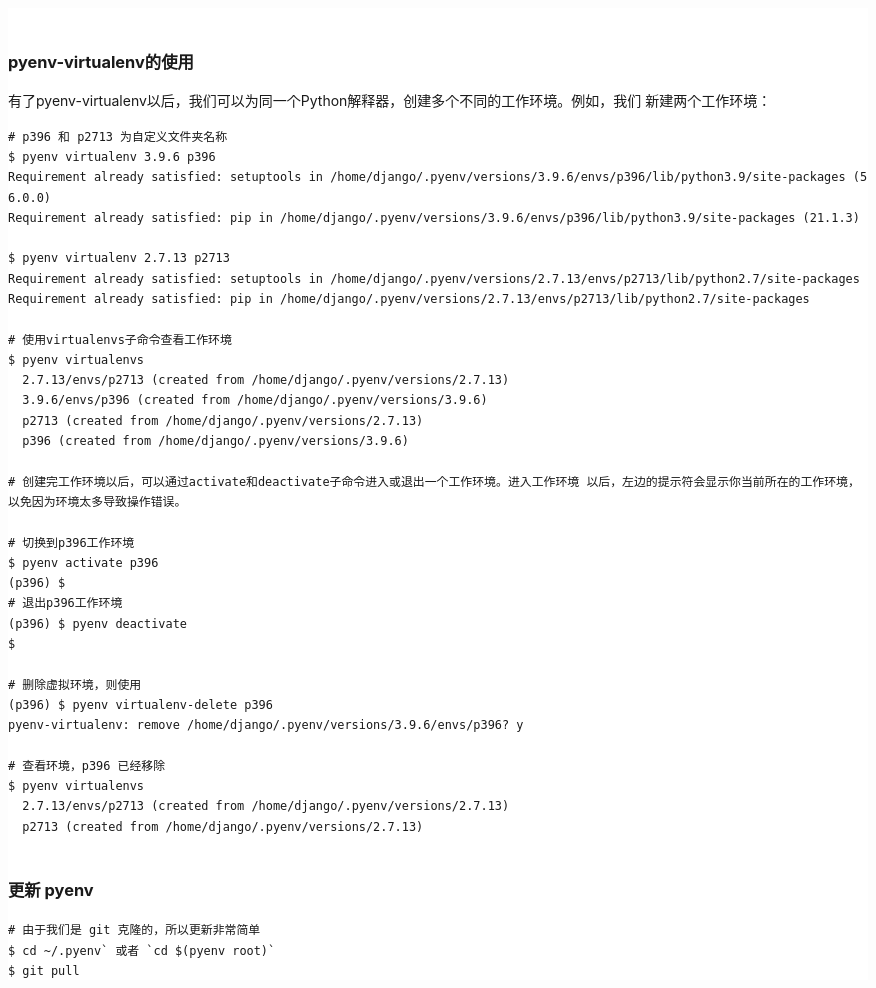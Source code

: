 ```shell


```

### pyenv-virtualenv的使用

有了pyenv-virtualenv以后，我们可以为同一个Python解释器，创建多个不同的工作环境。例如，我们 新建两个工作环境：

```shell
# p396 和 p2713 为自定义文件夹名称
$ pyenv virtualenv 3.9.6 p396 
Requirement already satisfied: setuptools in /home/django/.pyenv/versions/3.9.6/envs/p396/lib/python3.9/site-packages (56.0.0)
Requirement already satisfied: pip in /home/django/.pyenv/versions/3.9.6/envs/p396/lib/python3.9/site-packages (21.1.3)

$ pyenv virtualenv 2.7.13 p2713
Requirement already satisfied: setuptools in /home/django/.pyenv/versions/2.7.13/envs/p2713/lib/python2.7/site-packages
Requirement already satisfied: pip in /home/django/.pyenv/versions/2.7.13/envs/p2713/lib/python2.7/site-packages

# 使用virtualenvs子命令查看工作环境
$ pyenv virtualenvs
  2.7.13/envs/p2713 (created from /home/django/.pyenv/versions/2.7.13)
  3.9.6/envs/p396 (created from /home/django/.pyenv/versions/3.9.6)
  p2713 (created from /home/django/.pyenv/versions/2.7.13)
  p396 (created from /home/django/.pyenv/versions/3.9.6)
  
# 创建完工作环境以后，可以通过activate和deactivate子命令进入或退出一个工作环境。进入工作环境 以后，左边的提示符会显示你当前所在的工作环境，以免因为环境太多导致操作错误。

# 切换到p396工作环境
$ pyenv activate p396
(p396) $ 
# 退出p396工作环境
(p396) $ pyenv deactivate
$

# 删除虚拟环境，则使用
(p396) $ pyenv virtualenv-delete p396
pyenv-virtualenv: remove /home/django/.pyenv/versions/3.9.6/envs/p396? y

# 查看环境，p396 已经移除
$ pyenv virtualenvs
  2.7.13/envs/p2713 (created from /home/django/.pyenv/versions/2.7.13)
  p2713 (created from /home/django/.pyenv/versions/2.7.13)
  
```

### 更新 pyenv

```shell
# 由于我们是 git 克隆的，所以更新非常简单
$ cd ~/.pyenv` 或者 `cd $(pyenv root)`
$ git pull
```
